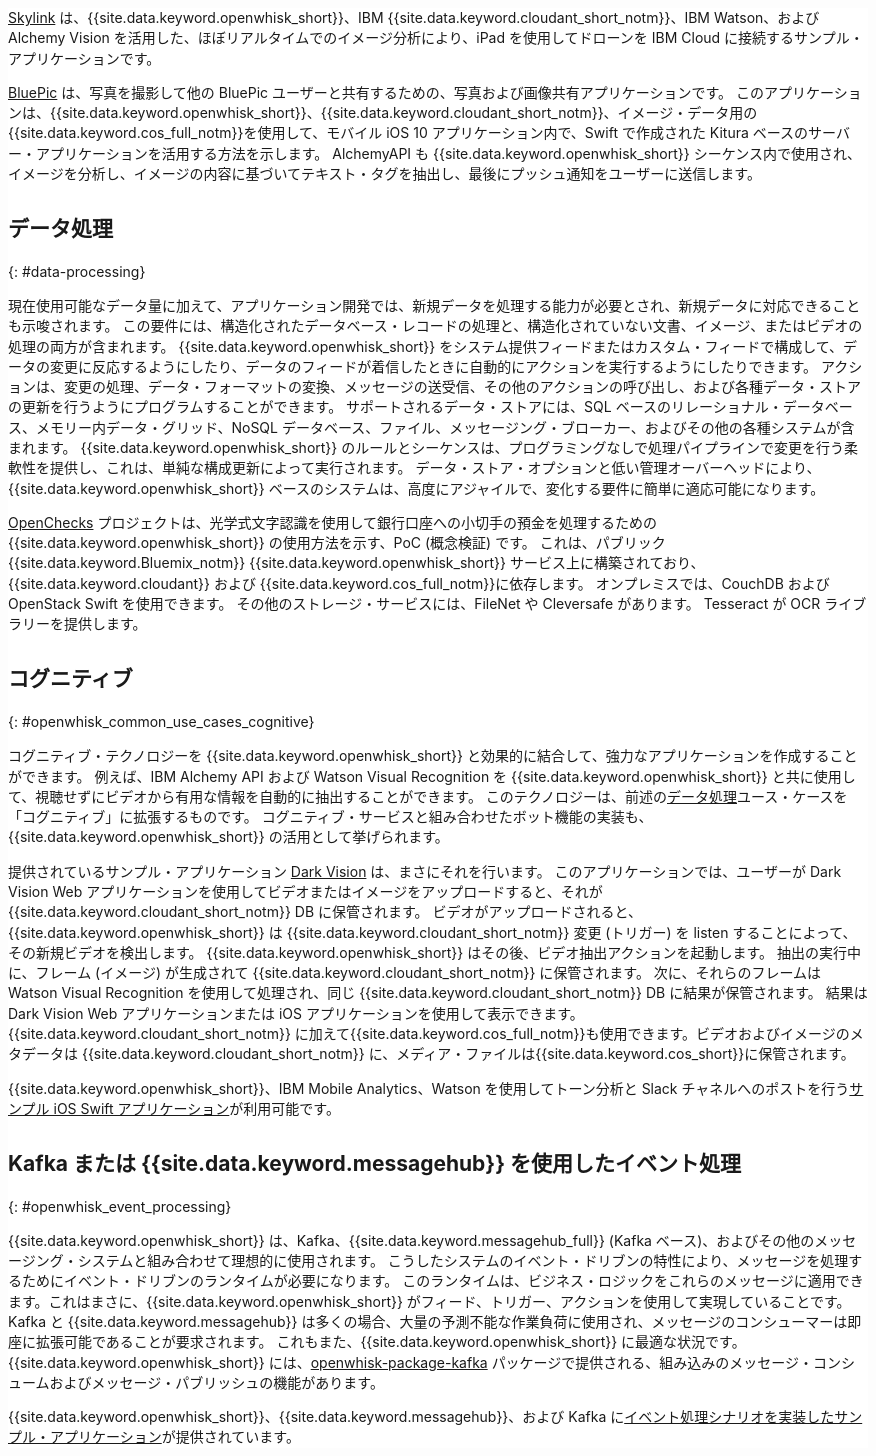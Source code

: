 [Skylink](https://github.com/IBM-Bluemix/skylink) は、{{site.data.keyword.openwhisk_short}}、IBM {{site.data.keyword.cloudant_short_notm}}、IBM Watson、および Alchemy Vision を活用した、ほぼリアルタイムでのイメージ分析により、iPad を使用してドローンを IBM Cloud に接続するサンプル・アプリケーションです。

[BluePic](https://github.com/IBM-Swift/BluePic) は、写真を撮影して他の BluePic ユーザーと共有するための、写真および画像共有アプリケーションです。 このアプリケーションは、{{site.data.keyword.openwhisk_short}}、{{site.data.keyword.cloudant_short_notm}}、イメージ・データ用の{{site.data.keyword.cos_full_notm}}を使用して、モバイル iOS 10 アプリケーション内で、Swift で作成された Kitura ベースのサーバー・アプリケーションを活用する方法を示します。 AlchemyAPI も {{site.data.keyword.openwhisk_short}} シーケンス内で使用され、イメージを分析し、イメージの内容に基づいてテキスト・タグを抽出し、最後にプッシュ通知をユーザーに送信します。

## データ処理
{: #data-processing}

現在使用可能なデータ量に加えて、アプリケーション開発では、新規データを処理する能力が必要とされ、新規データに対応できることも示唆されます。 この要件には、構造化されたデータベース・レコードの処理と、構造化されていない文書、イメージ、またはビデオの処理の両方が含まれます。 {{site.data.keyword.openwhisk_short}} をシステム提供フィードまたはカスタム・フィードで構成して、データの変更に反応するようにしたり、データのフィードが着信したときに自動的にアクションを実行するようにしたりできます。 アクションは、変更の処理、データ・フォーマットの変換、メッセージの送受信、その他のアクションの呼び出し、および各種データ・ストアの更新を行うようにプログラムすることができます。 サポートされるデータ・ストアには、SQL ベースのリレーショナル・データベース、メモリー内データ・グリッド、NoSQL データベース、ファイル、メッセージング・ブローカー、およびその他の各種システムが含まれます。 {{site.data.keyword.openwhisk_short}} のルールとシーケンスは、プログラミングなしで処理パイプラインで変更を行う柔軟性を提供し、これは、単純な構成更新によって実行されます。 データ・ストア・オプションと低い管理オーバーヘッドにより、{{site.data.keyword.openwhisk_short}} ベースのシステムは、高度にアジャイルで、変化する要件に簡単に適応可能になります。

[OpenChecks](https://github.com/krook/openchecks) プロジェクトは、光学式文字認識を使用して銀行口座への小切手の預金を処理するための {{site.data.keyword.openwhisk_short}} の使用方法を示す、PoC (概念検証) です。 これは、パブリック {{site.data.keyword.Bluemix_notm}} {{site.data.keyword.openwhisk_short}} サービス上に構築されており、{{site.data.keyword.cloudant}} および {{site.data.keyword.cos_full_notm}}に依存します。 オンプレミスでは、CouchDB および OpenStack Swift を使用できます。 その他のストレージ・サービスには、FileNet や Cleversafe があります。 Tesseract が OCR ライブラリーを提供します。

## コグニティブ
{: #openwhisk_common_use_cases_cognitive}

コグニティブ・テクノロジーを {{site.data.keyword.openwhisk_short}} と効果的に結合して、強力なアプリケーションを作成することができます。 例えば、IBM Alchemy API および Watson Visual Recognition を {{site.data.keyword.openwhisk_short}} と共に使用して、視聴せずにビデオから有用な情報を自動的に抽出することができます。 このテクノロジーは、前述の[データ処理](#data-processing)ユース・ケースを「コグニティブ」に拡張するものです。 コグニティブ・サービスと組み合わせたボット機能の実装も、{{site.data.keyword.openwhisk_short}} の活用として挙げられます。

提供されているサンプル・アプリケーション [Dark Vision](https://github.com/IBM-Bluemix/openwhisk-darkvisionapp) は、まさにそれを行います。 このアプリケーションでは、ユーザーが Dark Vision Web アプリケーションを使用してビデオまたはイメージをアップロードすると、それが {{site.data.keyword.cloudant_short_notm}} DB に保管されます。 ビデオがアップロードされると、{{site.data.keyword.openwhisk_short}} は {{site.data.keyword.cloudant_short_notm}} 変更 (トリガー) を listen することによって、その新規ビデオを検出します。 {{site.data.keyword.openwhisk_short}} はその後、ビデオ抽出アクションを起動します。 抽出の実行中に、フレーム (イメージ) が生成されて {{site.data.keyword.cloudant_short_notm}} に保管されます。 次に、それらのフレームは Watson Visual Recognition を使用して処理され、同じ {{site.data.keyword.cloudant_short_notm}} DB に結果が保管されます。 結果は Dark Vision Web アプリケーションまたは iOS アプリケーションを使用して表示できます。 {{site.data.keyword.cloudant_short_notm}} に加えて{{site.data.keyword.cos_full_notm}}も使用できます。ビデオおよびイメージのメタデータは {{site.data.keyword.cloudant_short_notm}} に、メディア・ファイルは{{site.data.keyword.cos_short}}に保管されます。

{{site.data.keyword.openwhisk_short}}、IBM Mobile Analytics、Watson を使用してトーン分析と Slack チャネルへのポストを行う[サンプル iOS Swift アプリケーション](https://github.com/gconan/BluemixMobileServicesDemoApp)が利用可能です。

## Kafka または {{site.data.keyword.messagehub}} を使用したイベント処理
{: #openwhisk_event_processing}

{{site.data.keyword.openwhisk_short}} は、Kafka、{{site.data.keyword.messagehub_full}} (Kafka ベース)、およびその他のメッセージング・システムと組み合わせて理想的に使用されます。 こうしたシステムのイベント・ドリブンの特性により、メッセージを処理するためにイベント・ドリブンのランタイムが必要になります。 このランタイムは、ビジネス・ロジックをこれらのメッセージに適用できます。これはまさに、{{site.data.keyword.openwhisk_short}} がフィード、トリガー、アクションを使用して実現していることです。 Kafka と {{site.data.keyword.messagehub}} は多くの場合、大量の予測不能な作業負荷に使用され、メッセージのコンシューマーは即座に拡張可能であることが要求されます。 これもまた、{{site.data.keyword.openwhisk_short}} に最適な状況です。 {{site.data.keyword.openwhisk_short}} には、[openwhisk-package-kafka](https://github.com/openwhisk/openwhisk-package-kafka) パッケージで提供される、組み込みのメッセージ・コンシュームおよびメッセージ・パブリッシュの機能があります。

{{site.data.keyword.openwhisk_short}}、{{site.data.keyword.messagehub}}、および Kafka に[イベント処理シナリオを実装したサンプル・アプリケーション](https://github.com/IBM/openwhisk-data-processing-message-hub)が提供されています。
